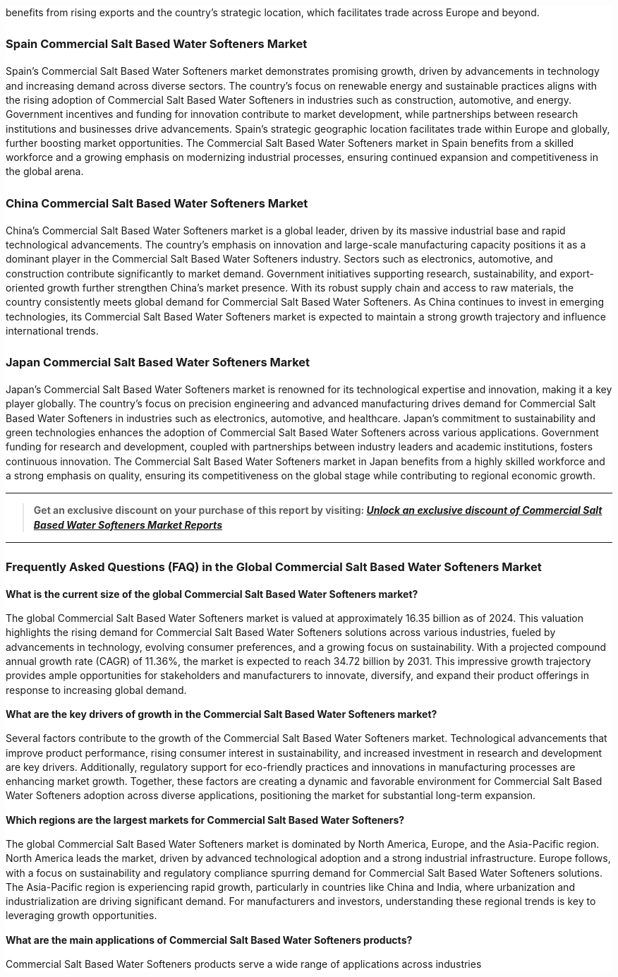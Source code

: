 benefits from rising exports and the country&rsquo;s strategic location, which facilitates trade across Europe and beyond.</p><h3>Spain Commercial Salt Based Water Softeners Market</h3><p>Spain&rsquo;s Commercial Salt Based Water Softeners market demonstrates promising growth, driven by advancements in technology and increasing demand across diverse sectors. The country&rsquo;s focus on renewable energy and sustainable practices aligns with the rising adoption of Commercial Salt Based Water Softeners in industries such as construction, automotive, and energy. Government incentives and funding for innovation contribute to market development, while partnerships between research institutions and businesses drive advancements. Spain&rsquo;s strategic geographic location facilitates trade within Europe and globally, further boosting market opportunities. The Commercial Salt Based Water Softeners market in Spain benefits from a skilled workforce and a growing emphasis on modernizing industrial processes, ensuring continued expansion and competitiveness in the global arena.</p><h3>China Commercial Salt Based Water Softeners Market</h3><p>China&rsquo;s Commercial Salt Based Water Softeners market is a global leader, driven by its massive industrial base and rapid technological advancements. The country&rsquo;s emphasis on innovation and large-scale manufacturing capacity positions it as a dominant player in the Commercial Salt Based Water Softeners industry. Sectors such as electronics, automotive, and construction contribute significantly to market demand. Government initiatives supporting research, sustainability, and export-oriented growth further strengthen China&rsquo;s market presence. With its robust supply chain and access to raw materials, the country consistently meets global demand for Commercial Salt Based Water Softeners. As China continues to invest in emerging technologies, its Commercial Salt Based Water Softeners market is expected to maintain a strong growth trajectory and influence international trends.</p><h3>Japan Commercial Salt Based Water Softeners Market</h3><p>Japan&rsquo;s Commercial Salt Based Water Softeners market is renowned for its technological expertise and innovation, making it a key player globally. The country&rsquo;s focus on precision engineering and advanced manufacturing drives demand for Commercial Salt Based Water Softeners in industries such as electronics, automotive, and healthcare. Japan&rsquo;s commitment to sustainability and green technologies enhances the adoption of Commercial Salt Based Water Softeners across various applications. Government funding for research and development, coupled with partnerships between industry leaders and academic institutions, fosters continuous innovation. The Commercial Salt Based Water Softeners market in Japan benefits from a highly skilled workforce and a strong emphasis on quality, ensuring its competitiveness on the global stage while contributing to regional economic growth.</p><hr /><blockquote><p><strong>Get an exclusive discount on your purchase of this report by visiting: <em><a href="://marketresearchpulse.com/ask-for-discount/119787?utm_source=Github&amp;utm_medium=0111">Unlock an exclusive discount of Commercial Salt Based Water Softeners Market Reports</a></em>&nbsp;</strong></p></blockquote><hr /><h3>Frequently Asked Questions (FAQ) in the Global Commercial Salt Based Water Softeners Market</h3><p><strong>What is the current size of the global Commercial Salt Based Water Softeners market?</strong></p><p>The global Commercial Salt Based Water Softeners market is valued at approximately 16.35 billion as of 2024. This valuation highlights the rising demand for Commercial Salt Based Water Softeners solutions across various industries, fueled by advancements in technology, evolving consumer preferences, and a growing focus on sustainability. With a projected compound annual growth rate (CAGR) of 11.36%, the market is expected to reach 34.72 billion by 2031. This impressive growth trajectory provides ample opportunities for stakeholders and manufacturers to innovate, diversify, and expand their product offerings in response to increasing global demand.</p><p><strong>What are the key drivers of growth in the Commercial Salt Based Water Softeners market?</strong></p><p>Several factors contribute to the growth of the Commercial Salt Based Water Softeners market. Technological advancements that improve product performance, rising consumer interest in sustainability, and increased investment in research and development are key drivers. Additionally, regulatory support for eco-friendly practices and innovations in manufacturing processes are enhancing market growth. Together, these factors are creating a dynamic and favorable environment for Commercial Salt Based Water Softeners adoption across diverse applications, positioning the market for substantial long-term expansion.</p><p><strong>Which regions are the largest markets for Commercial Salt Based Water Softeners?</strong></p><p>The global Commercial Salt Based Water Softeners market is dominated by North America, Europe, and the Asia-Pacific region. North America leads the market, driven by advanced technological adoption and a strong industrial infrastructure. Europe follows, with a focus on sustainability and regulatory compliance spurring demand for Commercial Salt Based Water Softeners solutions. The Asia-Pacific region is experiencing rapid growth, particularly in countries like China and India, where urbanization and industrialization are driving significant demand. For manufacturers and investors, understanding these regional trends is key to leveraging growth opportunities.</p><p><strong>What are the main applications of Commercial Salt Based Water Softeners products?</strong></p><p>Commercial Salt Based Water Softeners products serve a wide range of applications across industries